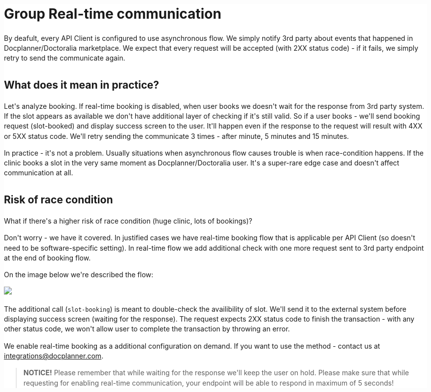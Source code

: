 # Group Real-time communication

By deafult, every API Client is configured to use asynchronous flow. We simply notify 3rd party about events that happened in Docplanner/Doctoralia marketplace. We expect that every request will be accepted (with 2XX status code) - if it fails, we simply retry to send the communicate again.

## What does it mean in practice?
Let's analyze booking. If real-time booking is disabled, when user books we doesn't wait for the response from 3rd party system. If the slot appears as available we don't have additional layer of checking if it's still valid. So if a user books - we'll send booking request (slot-booked) and display success screen to the user. It'll happen even if the response to the request will result with 4XX or 5XX status code. We'll retry sending the communicate 3 times - after minute, 5 minutes and 15 minutes.

In practice - it's not a problem. Usually situations when asynchronous flow causes trouble is when race-condition happens. If the clinic books a slot in the very same moment as Docplanner/Doctoralia user. It's a super-rare edge case and doesn't affect communication at all.

## Risk of race condition
What if there's a higher risk of race condition (huge clinic, lots of bookings)?

Don't worry - we have it covered. In justified cases we have real-time booking flow that is applicable per API Client (so doesn't need to be software-specific setting). In real-time flow we add additional check with one more request sent to 3rd party endpoint at the end of booking flow.

On the image below we're described the flow:

<img src="../../images/real-time1.png" width="100%">

The additional call (`slot-booking`) is meant to double-check the availibility of slot. We'll send it to the external system before displaying success screen (waiting for the response). The request expects 2XX status code to finish the transaction - with any other status code, we won't allow user to complete the transaction by throwing an error. 

We enable real-time booking as a additional configuration on demand. If you want to use the method - contact us at [integrations@docplanner.com](mailto:integrations@docplanner.com).

> **NOTICE!** Please remember that while waiting for the response we'll keep the user on hold. Please make sure that while requesting for enabling real-time communication, your endpoint will be able to respond in maximum of 5 seconds!
